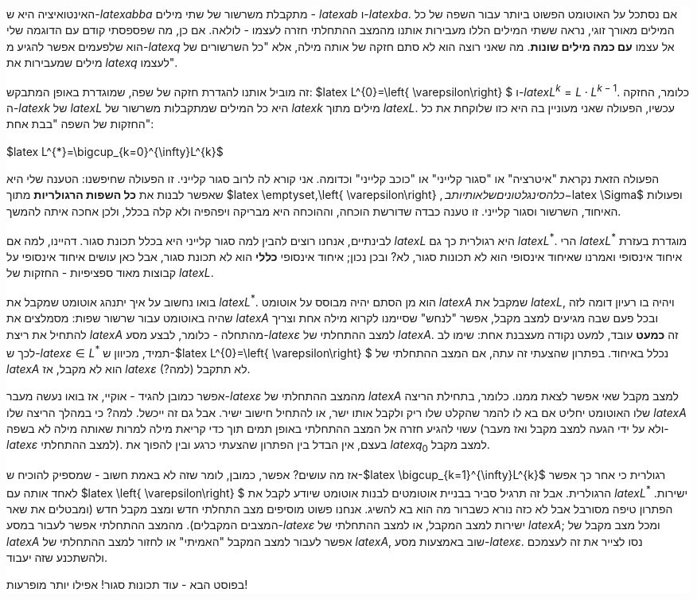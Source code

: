 האינטואיציה היא ש-$latex abba$ מתקבלת משרשור של שתי מילים - $latex ab$ ו-$latex ba$. אם נסתכל על האוטומט הפשוט ביותר עבור השפה של כל המילים מאורך זוגי, נראה ששתי המילים הללו מעבירות אותנו מהמצב ההתחלתי חזרה לעצמו - לולאה. אם כן, מה שפספסתי קודם עם הדוגמה שלי הוא שלפעמים אפשר להגיע מ-$latex q$ אל עצמו <strong>עם כמה מילים שונות</strong>. מה שאני רוצה הוא לא סתם חזקה של אותה מילה, אלא "כל השרשורים של מילים שמעבירות את $latex q$ לעצמו".

זה מוביל אותנו להגדרת חזקה של שפה, שמוגדרת באופן המתבקש: $latex L^{0}=\left\{ \varepsilon\right\} $ ו-$latex L^{k}=L\cdot L^{k-1}$. כלומר, החזקה ה-$latex k$ של $latex L$ היא כל המילים שמתקבלות משרשור של $latex k$ מילים מתוך $latex L$. עכשיו, הפעולה שאני מעוניין בה היא כזו שלוקחת את כל החזקות של השפה "בבת אחת":

$latex L^{*}=\bigcup_{k=0}^{\infty}L^{k}$

הפעולה הזאת נקראת "איטרציה" או "סגור קלייני" או "כוכב קלייני" וכדומה. אני קורא לה לרוב סגור קלייני. זו הפעולה שחיפשנו: הטענה שלי היא שאפשר לבנות את <strong>כל השפות הרגולריות</strong> מתוך $latex \emptyset,\left\{ \varepsilon\right\} $, כל הסינגלטונים של אותיות ב-$latex \Sigma$ ופעולות האיחוד, השרשור וסגור קלייני. זו טענה כבדה שדורשת הוכחה, וההוכחה היא מבריקה ויפהפיה ולא קלה בכלל, ולכן אחכה איתה להמשך.

לבינתיים, אנחנו רוצים להבין למה סגור קלייני היא בכלל תכונת סגור. דהיינו, למה אם $latex L$ היא רגולרית כך גם $latex L^{*}$. הרי $latex L^{*}$ מוגדרת בעזרת איחוד אינסופי ואמרנו שאיחוד אינסופי הוא לא תכונות סגור, לא? ובכן נכון; איחוד אינסופי <strong>כללי</strong> הוא לא תכונת סגור, אבל כאן עושים איחוד אינסופי על קבוצות מאוד ספציפיות - החזקות של $latex L$.

בואו נחשוב על איך יתנהג אוטומט שמקבל את $latex L^{*}$. הוא מן הסתם יהיה מבוסס על אוטומט $latex A$ שמקבל את $latex L$, ויהיה בו רעיון דומה לזה שהיה באוטומט עבור שרשור שפות: מסמלצים את $latex A$ ובכל פעם שבה מגיעים למצב מקבל, אפשר "לנחש" שסיימנו לקרוא מילה אחת וצריך להתחיל את ריצת $latex A$ מהתחלה - כלומר, לבצע מסע-$latex \varepsilon$ למצב ההתחלתי של $latex A$. זה <strong>כמעט</strong> עובד, למעט נקודה מעצבנת אחת: שימו לב לכך ש-$latex \varepsilon\in L^{*}$ תמיד, מכיוון ש-$latex L^{0}=\left\{ \varepsilon\right\} $ נכלל באיחוד. בפתרון שהצעתי זה עתה, אם המצב ההתחלתי של $latex A$ הוא לא מקבל, אז $latex \varepsilon$ לא תתקבל (למה?).

אפשר כמובן להגיד - אוקיי, אז בואו נעשה מעבר-$latex \varepsilon$ מהמצב ההתחלתי של $latex A$ למצב מקבל שאי אפשר לצאת ממנו. כלומר, בתחילת הריצה שלו האוטומט יחליט אם בא לו להמר שהקלט שלו ריק ולקבל אותו ישר, או להתחיל חישוב ישיר. אבל גם זה ייכשל. למה? כי במהלך הריצה שלו $latex A$ עשוי להגיע חזרה אל המצב ההתחלתי באופן תמים תוך כדי קריאת מילה למרות שאותה מילה לא בשפה (ולא על ידי הגעה למצב מקבל ואז מעבר-$latex \varepsilon$ למצב ההתחלתי). בעצם, אין הבדל בין הפתרון שהצעתי כרגע ובין להפוך את $latex q_{0}$ למצב מקבל.

אז מה עושים? אפשר, כמובן, לומר שזה לא באמת חשוב - שמספיק להוכיח ש-$latex \bigcup_{k=1}^{\infty}L^{k}$ רגולרית כי אחר כך אפשר לאחד אותה עם $latex \left\{ \varepsilon\right\} $ הרגולרית. אבל זה תרגיל סביר בבניית אוטומטים לבנות אוטומט שיודע לקבל את $latex L^{*}$ ישירות. הפתרון טיפה מסורבל אבל לא כזה נורא כשברור מה הוא בא להשיג. אנחנו פשוט מוסיפים מצב התחלתי חדש ומצב מקבל חדש (ומבטלים את שאר המצבים המקבלים). מהמצב ההתחלתי אפשר לעבור במסע-$latex \varepsilon$ ישירות למצב המקבל, או למצב ההתחלתי של $latex A$; ומכל מצב מקבל של $latex A$ אפשר לעבור למצב המקבל "האמיתי" או לחזור למצב ההתחלתי של $latex A$, שוב באמצעות מסע-$latex \varepsilon$. נסו לצייר את זה לעצמכם ולהשתכנע שזה יעבוד.

בפוסט הבא - עוד תכונות סגור! אפילו יותר מופרעות!
